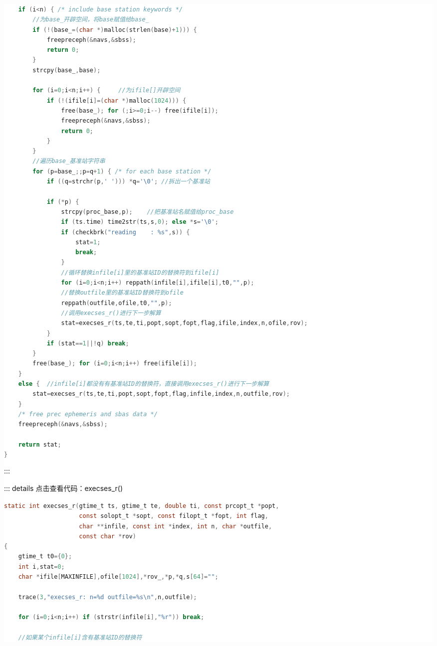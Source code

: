 ```c
    if (i<n) { /* include base station keywords */
        //为base_开辟空间，将base赋值给base_
        if (!(base_=(char *)malloc(strlen(base)+1))) {  
            freepreceph(&navs,&sbss);
            return 0;
        }
        strcpy(base_,base); 
        
        for (i=0;i<n;i++) {     //为ifile[]开辟空间
            if (!(ifile[i]=(char *)malloc(1024))) { 
                free(base_); for (;i>=0;i--) free(ifile[i]);
                freepreceph(&navs,&sbss);
                return 0;
            }
        }
        //遍历base_基准站字符串
        for (p=base_;;p=q+1) { /* for each base station */
            if ((q=strchr(p,' '))) *q='\0'; //拆出一个基准站
            
            if (*p) {   
                strcpy(proc_base,p);    //把基准站名赋值给proc_base
                if (ts.time) time2str(ts,s,0); else *s='\0';
                if (checkbrk("reading    : %s",s)) {
                    stat=1;
                    break;
                }
                //循环替换infile[i]里的基准站ID的替换符到ifile[i]
                for (i=0;i<n;i++) reppath(infile[i],ifile[i],t0,"",p);
                //替换outfile里的基准站ID替换符到ofile
                reppath(outfile,ofile,t0,"",p); 
                //调用execses_r()进行下一步解算
                stat=execses_r(ts,te,ti,popt,sopt,fopt,flag,ifile,index,n,ofile,rov);
            }
            if (stat==1||!q) break;
        }
        free(base_); for (i=0;i<n;i++) free(ifile[i]);
    }
    else {  //infile[i]都没有有基准站ID的替换符，直接调用execses_r()进行下一步解算
        stat=execses_r(ts,te,ti,popt,sopt,fopt,flag,infile,index,n,outfile,rov);
    }
    /* free prec ephemeris and sbas data */
    freepreceph(&navs,&sbss);
    
    return stat;
}
```
:::

::: details 点击查看代码：execses_r()
```c
static int execses_r(gtime_t ts, gtime_t te, double ti, const prcopt_t *popt,
                     const solopt_t *sopt, const filopt_t *fopt, int flag,
                     char **infile, const int *index, int n, char *outfile,
                     const char *rov)
{
    gtime_t t0={0};
    int i,stat=0;
    char *ifile[MAXINFILE],ofile[1024],*rov_,*p,*q,s[64]="";
    
    trace(3,"execses_r: n=%d outfile=%s\n",n,outfile);
    
    for (i=0;i<n;i++) if (strstr(infile[i],"%r")) break;
    
    //如果某个infile[i]含有基准站ID的替换符
```